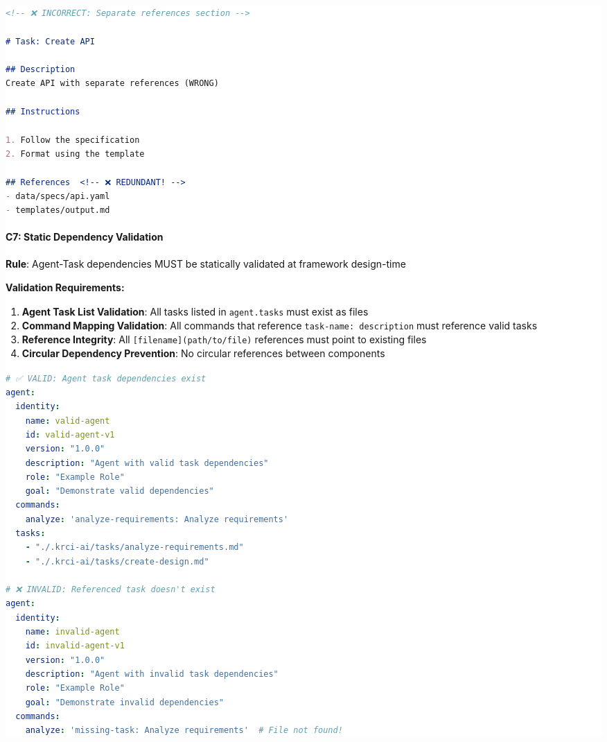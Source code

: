 ```markdown
<!-- ❌ INCORRECT: Separate references section -->

# Task: Create API

## Description
Create API with separate references (WRONG)

## Instructions

1. Follow the specification
2. Format using the template

## References  <!-- ❌ REDUNDANT! -->
- data/specs/api.yaml
- templates/output.md
```

#### C7: Static Dependency Validation

**Rule**: Agent-Task dependencies MUST be statically validated at framework design-time

**Validation Requirements:**

1. **Agent Task List Validation**: All tasks listed in `agent.tasks` must exist as files
2. **Command Mapping Validation**: All commands that reference `task-name: description` must reference valid tasks
3. **Reference Integrity**: All `[filename](path/to/file)` references must point to existing files
4. **Circular Dependency Prevention**: No circular references between components

```yaml
# ✅ VALID: Agent task dependencies exist
agent:
  identity:
    name: valid-agent
    id: valid-agent-v1
    version: "1.0.0"
    description: "Agent with valid task dependencies"
    role: "Example Role"
    goal: "Demonstrate valid dependencies"
  commands:
    analyze: 'analyze-requirements: Analyze requirements'
  tasks:
    - "./.krci-ai/tasks/analyze-requirements.md"
    - "./.krci-ai/tasks/create-design.md"

# ❌ INVALID: Referenced task doesn't exist
agent:
  identity:
    name: invalid-agent
    id: invalid-agent-v1
    version: "1.0.0"
    description: "Agent with invalid task dependencies"
    role: "Example Role"
    goal: "Demonstrate invalid dependencies"
  commands:
    analyze: 'missing-task: Analyze requirements'  # File not found!
```
